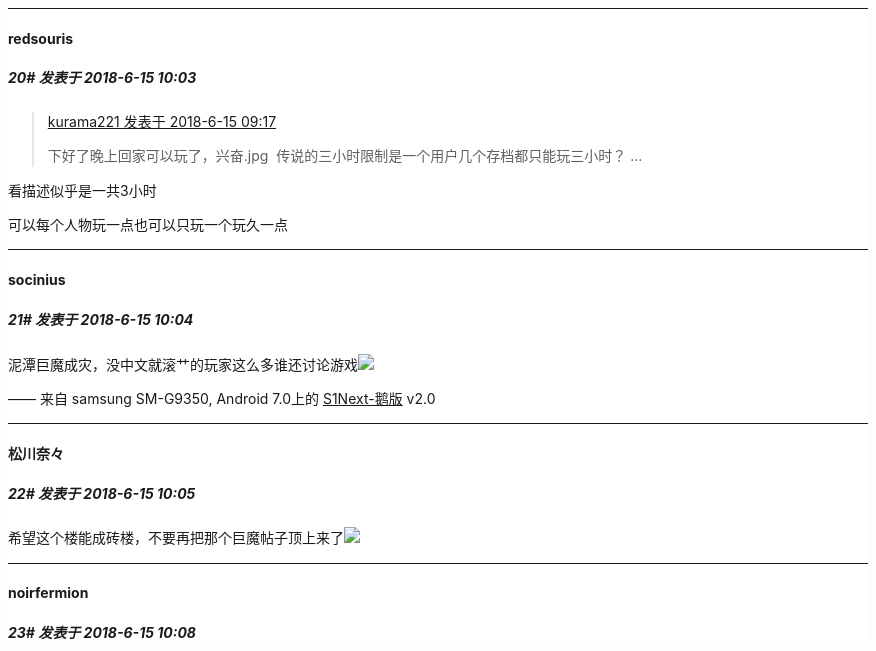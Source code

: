 





*****

####  redsouris  
##### 20#       发表于 2018-6-15 10:03



<blockquote><a href="httphttps://bbs.saraba1st.com/2b/forum.php?mod=redirect&amp;goto=findpost&amp;pid=39995747&amp;ptid=1711545" target="_blank">kurama221 发表于 2018-6-15 09:17</a>

下好了晚上回家可以玩了，兴奋.jpg  传说的三小时限制是一个用户几个存档都只能玩三小时？ ...</blockquote>
看描述似乎是一共3小时

可以每个人物玩一点也可以只玩一个玩久一点







*****

####  socinius  
##### 21#       发表于 2018-6-15 10:04




泥潭巨魔成灾，没中文就滚艹的玩家这么多谁还讨论游戏<img src="https://static.saraba1st.com/image/smiley/face2017/065.png" referrerpolicy="no-referrer">

—— 来自 samsung SM-G9350, Android 7.0上的 [S1Next-鹅版](https://github.com/ykrank/S1-Next/releases) v2.0







*****

####  松川奈々  
##### 22#       发表于 2018-6-15 10:05




希望这个楼能成砖楼，不要再把那个巨魔帖子顶上来了<img src="https://static.saraba1st.com/image/smiley/face2017/004.gif" referrerpolicy="no-referrer">







*****

####  noirfermion  
##### 23#       发表于 2018-6-15 10:08

